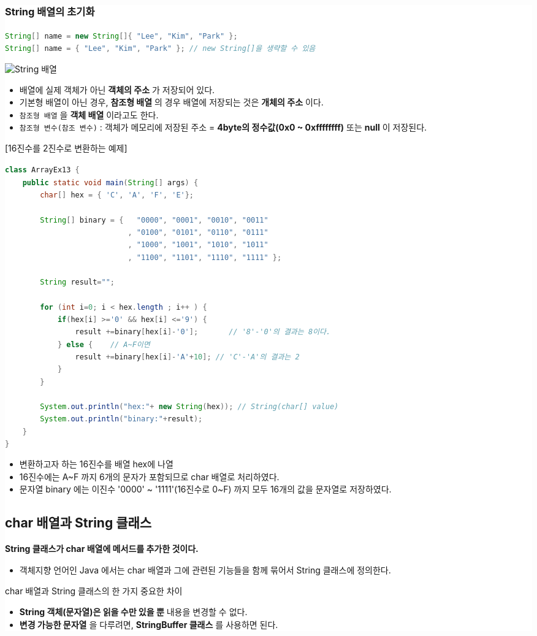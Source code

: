 ### String 배열의 초기화

```java
String[] name = new String[]{ "Lee", "Kim", "Park" };
String[] name = { "Lee", "Kim", "Park" }; // new String[]을 생략할 수 있음
```

![String 배열](https://user-images.githubusercontent.com/56071088/120775904-9c9c0380-c55e-11eb-898a-2a718f0d7b29.png)

- 배열에 실제 객체가 아닌 **객체의 주소** 가 저장되어 있다.
- 기본형 배열이 아닌 경우, **참조형 배열** 의 경우 배열에 저장되는 것은 **개체의 주소** 이다.
- `참조형 배열` 을 **객체 배열** 이라고도 한다.
- `참조형 변수(참조 변수)` : 객체가 메모리에 저장된 주소 = **4byte의 정수값(0x0 ~ 0xffffffff)** 또는 **null** 이 저장된다.

[16진수를 2진수로 변환하는 예제]

```java 
class ArrayEx13 {
	public static void main(String[] args) {
		char[] hex = { 'C', 'A', 'F', 'E'};

		String[] binary = {   "0000", "0001", "0010", "0011"
						    , "0100", "0101", "0110", "0111"
						    , "1000", "1001", "1010", "1011"
						    , "1100", "1101", "1110", "1111" };

		String result="";

		for (int i=0; i < hex.length ; i++ ) {		
			if(hex[i] >='0' && hex[i] <='9') {
				result +=binary[hex[i]-'0'];	   // '8'-'0'의 결과는 8이다.
			} else {	// A~F이면
				result +=binary[hex[i]-'A'+10]; // 'C'-'A'의 결과는 2
			}
		}

		System.out.println("hex:"+ new String(hex)); // String(char[] value)
		System.out.println("binary:"+result);
	}
}
```

- 변환하고자 하는 16진수를 배열 hex에 나열
- 16진수에는 A~F 까지 6개의 문자가 포함되므로 char 배열로 처리하였다.
- 문자열 binary 에는 이진수 '0000' ~ '1111'(16진수로 0~F) 까지 모두 16개의 값을 문자열로 저장하였다.

## char 배열과 String 클래스

**String 클래스가 char 배열에 메서드를 추가한 것이다.**

- 객체지향 언어인 Java 에서는 char 배열과 그에 관련된 기능들을 함께 묶어서 String 클래스에 정의한다.

char 배열과 String 클래스의 한 가지 중요한 차이
- **String 객체(문자열)은 읽을 수만 있을 뿐** 내용을 변경할 수 없다.
- **변경 가능한 문자열** 을 다루려면, **StringBuffer 클래스** 를 사용하면 된다.
